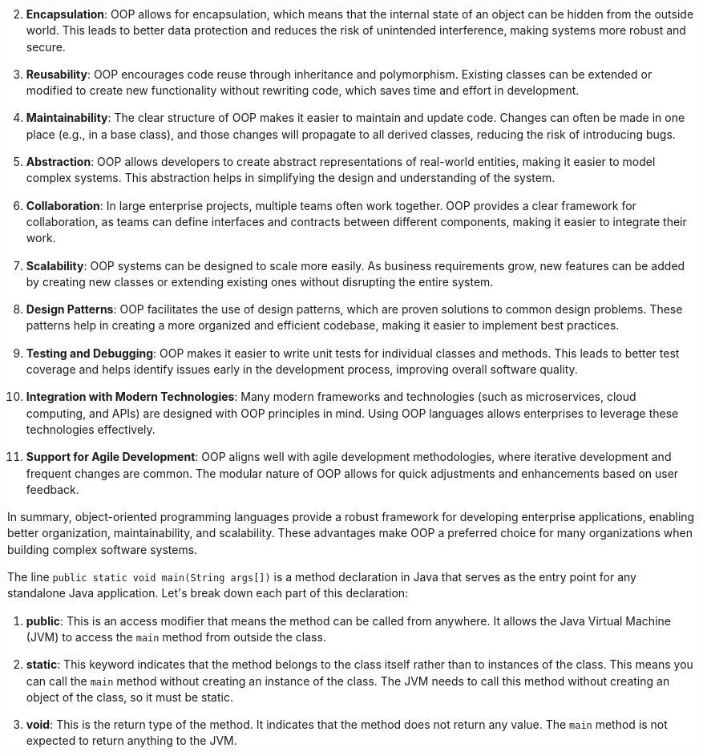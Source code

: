 2. **Encapsulation**: OOP allows for encapsulation, which means that the internal state of an object can be hidden from the outside world. This leads to better data protection and reduces the risk of unintended interference, making systems more robust and secure.

3. **Reusability**: OOP encourages code reuse through inheritance and polymorphism. Existing classes can be extended or modified to create new functionality without rewriting code, which saves time and effort in development.

4. **Maintainability**: The clear structure of OOP makes it easier to maintain and update code. Changes can often be made in one place (e.g., in a base class), and those changes will propagate to all derived classes, reducing the risk of introducing bugs.

5. **Abstraction**: OOP allows developers to create abstract representations of real-world entities, making it easier to model complex systems. This abstraction helps in simplifying the design and understanding of the system.

6. **Collaboration**: In large enterprise projects, multiple teams often work together. OOP provides a clear framework for collaboration, as teams can define interfaces and contracts between different components, making it easier to integrate their work.

7. **Scalability**: OOP systems can be designed to scale more easily. As business requirements grow, new features can be added by creating new classes or extending existing ones without disrupting the entire system.

8. **Design Patterns**: OOP facilitates the use of design patterns, which are proven solutions to common design problems. These patterns help in creating a more organized and efficient codebase, making it easier to implement best practices.

9. **Testing and Debugging**: OOP makes it easier to write unit tests for individual classes and methods. This leads to better test coverage and helps identify issues early in the development process, improving overall software quality.

10. **Integration with Modern Technologies**: Many modern frameworks and technologies (such as microservices, cloud computing, and APIs) are designed with OOP principles in mind. Using OOP languages allows enterprises to leverage these technologies effectively.

11. **Support for Agile Development**: OOP aligns well with agile development methodologies, where iterative development and frequent changes are common. The modular nature of OOP allows for quick adjustments and enhancements based on user feedback.

In summary, object-oriented programming languages provide a robust framework for developing enterprise applications, enabling better organization, maintainability, and scalability. These advantages make OOP a preferred choice for many organizations when building complex software systems.


The line `public static void main(String args[])` is a method declaration in Java that serves as the entry point for any standalone Java application. Let's break down each part of this declaration:

1. **public**: This is an access modifier that means the method can be called from anywhere. It allows the Java Virtual Machine (JVM) to access the `main` method from outside the class.

2. **static**: This keyword indicates that the method belongs to the class itself rather than to instances of the class. This means you can call the `main` method without creating an instance of the class. The JVM needs to call this method without creating an object of the class, so it must be static.

3. **void**: This is the return type of the method. It indicates that the method does not return any value. The `main` method is not expected to return anything to the JVM.
